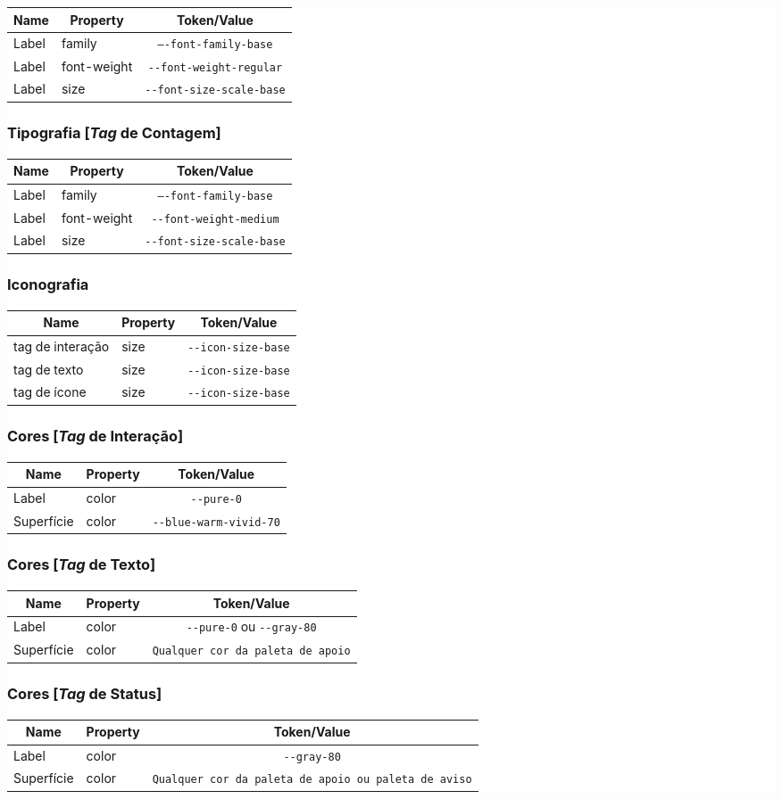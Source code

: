 | Name  | Property    |       Token/Value        |
| ----- | ----------- | :----------------------: |
| Label | family      |   `–-font-family-base`   |
| Label | font-weight | `--font-weight-regular`  |
| Label | size        | `--font-size-scale-base` |

### Tipografia [*Tag* de Contagem]

| Name  | Property    |       Token/Value        |
| ----- | ----------- | :----------------------: |
| Label | family      |   `–-font-family-base`   |
| Label | font-weight |  `--font-weight-medium`  |
| Label | size        | `--font-size-scale-base` |

### Iconografia

| Name             | Property |    Token/Value     |
| ---------------- | -------- | :----------------: |
| tag de interação | size     | `--icon-size-base` |
| tag de texto     | size     | `--icon-size-base` |
| tag de ícone     | size     | `--icon-size-base` |

### Cores [*Tag* de Interação]

| Name       | Property |      Token/Value       |
| ---------- | -------- | :--------------------: |
| Label      | color    |       `--pure-0`       |
| Superfície | color    | `--blue-warm-vivid-70` |

### Cores [*Tag* de Texto]

| Name       | Property |            Token/Value            |
| ---------- | -------- | :-------------------------------: |
| Label      | color    |     `--pure-0` ou `--gray-80`     |
| Superfície | color    | `Qualquer cor da paleta de apoio` |

### Cores [*Tag* de Status]

| Name       | Property |                     Token/Value                      |
| ---------- | -------- | :--------------------------------------------------: |
| Label      | color    |                     `--gray-80`                      |
| Superfície | color    | `Qualquer cor da paleta de apoio ou paleta de aviso` |


[version]: # (8.1.5)